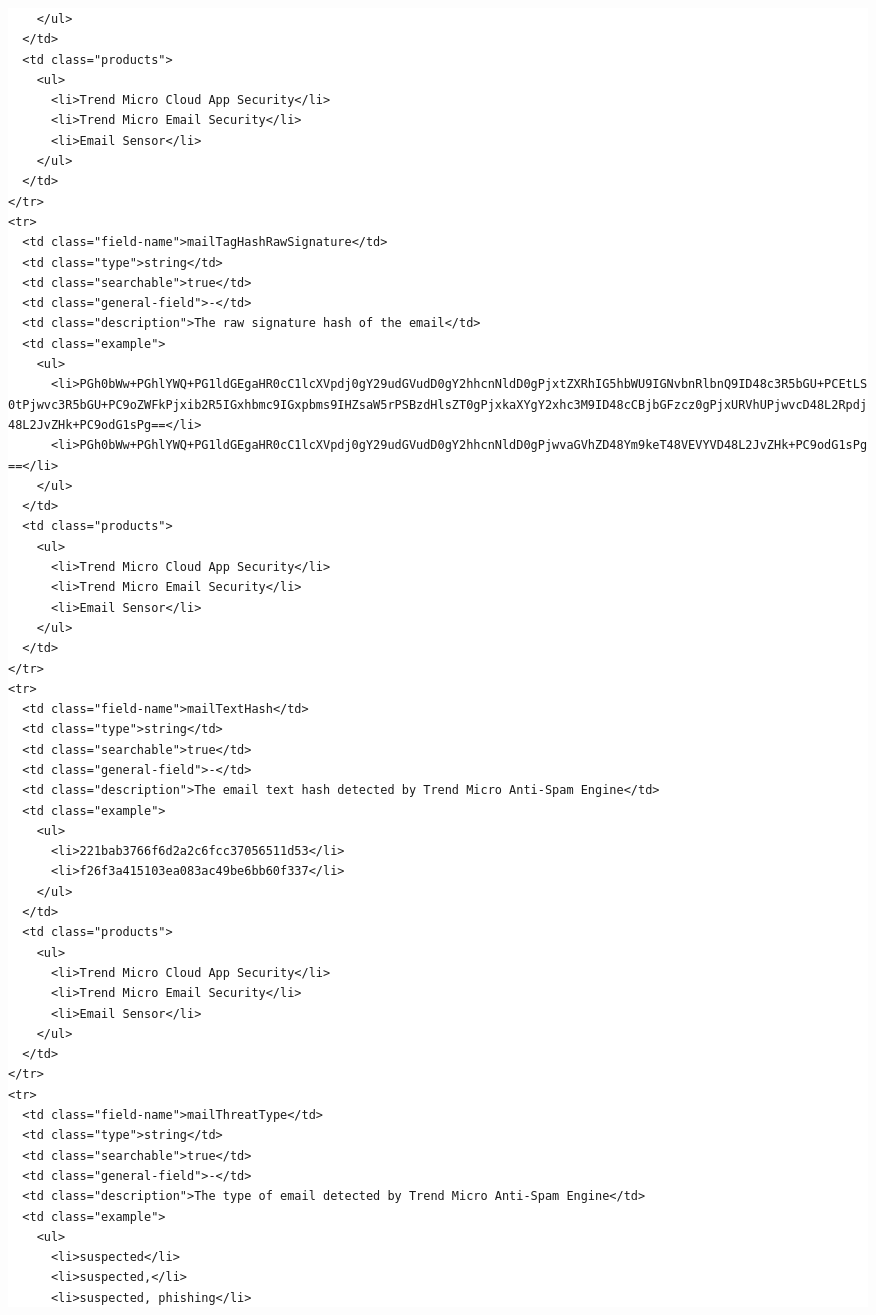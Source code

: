         </ul>
      </td>
      <td class="products">
        <ul>
          <li>Trend Micro Cloud App Security</li>
          <li>Trend Micro Email Security</li>
          <li>Email Sensor</li>
        </ul>
      </td>
    </tr>
    <tr>
      <td class="field-name">mailTagHashRawSignature</td>
      <td class="type">string</td>
      <td class="searchable">true</td>
      <td class="general-field">-</td>
      <td class="description">The raw signature hash of the email</td>
      <td class="example">
        <ul>
          <li>PGh0bWw+PGhlYWQ+PG1ldGEgaHR0cC1lcXVpdj0gY29udGVudD0gY2hhcnNldD0gPjxtZXRhIG5hbWU9IGNvbnRlbnQ9ID48c3R5bGU+PCEtLS0tPjwvc3R5bGU+PC9oZWFkPjxib2R5IGxhbmc9IGxpbms9IHZsaW5rPSBzdHlsZT0gPjxkaXYgY2xhc3M9ID48cCBjbGFzcz0gPjxURVhUPjwvcD48L2Rpdj48L2JvZHk+PC9odG1sPg==</li>
          <li>PGh0bWw+PGhlYWQ+PG1ldGEgaHR0cC1lcXVpdj0gY29udGVudD0gY2hhcnNldD0gPjwvaGVhZD48Ym9keT48VEVYVD48L2JvZHk+PC9odG1sPg==</li>
        </ul>
      </td>
      <td class="products">
        <ul>
          <li>Trend Micro Cloud App Security</li>
          <li>Trend Micro Email Security</li>
          <li>Email Sensor</li>
        </ul>
      </td>
    </tr>
    <tr>
      <td class="field-name">mailTextHash</td>
      <td class="type">string</td>
      <td class="searchable">true</td>
      <td class="general-field">-</td>
      <td class="description">The email text hash detected by Trend Micro Anti-Spam Engine</td>
      <td class="example">
        <ul>
          <li>221bab3766f6d2a2c6fcc37056511d53</li>
          <li>f26f3a415103ea083ac49be6bb60f337</li>
        </ul>
      </td>
      <td class="products">
        <ul>
          <li>Trend Micro Cloud App Security</li>
          <li>Trend Micro Email Security</li>
          <li>Email Sensor</li>
        </ul>
      </td>
    </tr>
    <tr>
      <td class="field-name">mailThreatType</td>
      <td class="type">string</td>
      <td class="searchable">true</td>
      <td class="general-field">-</td>
      <td class="description">The type of email detected by Trend Micro Anti-Spam Engine</td>
      <td class="example">
        <ul>
          <li>suspected</li>
          <li>suspected,</li>
          <li>suspected, phishing</li>